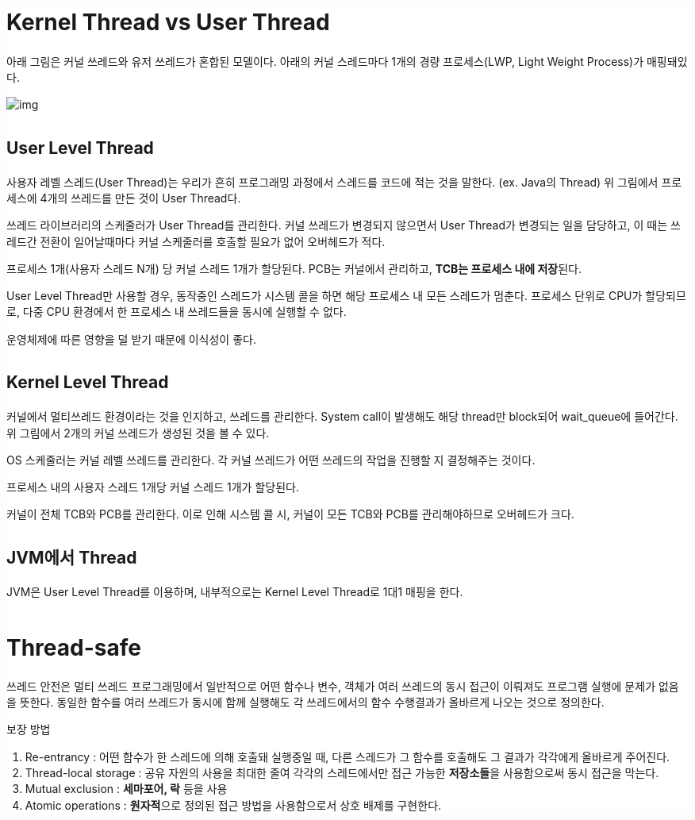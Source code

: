 

# Kernel Thread vs User Thread

아래 그림은 커널 쓰레드와 유저 쓰레드가 혼합된 모델이다. 아래의 커널 스레드마다 1개의 경량 프로세스(LWP, Light Weight Process)가 매핑돼있다.

![img](images/SnetrgiTsxnaFpbDlBfeFpa_MYvwUuSmND1Tp3M67rJ6iTZZbZXLdWzRFpx63sToam8sl5PbH9z4bMDyd7fEnRnhY-gYh3i52onUKWxDuSHybPCpqJhmPwm96HtvtKWP954wJKe8)  



## User Level Thread

사용자 레벨 스레드(User Thread)는 우리가 흔히 프로그래밍 과정에서 스레드를 코드에 적는 것을 말한다. (ex. Java의 Thread) 위 그림에서 프로세스에 4개의 쓰레드를 만든 것이 User Thread다. 

쓰레드 라이브러리의 스케줄러가 User Thread를 관리한다. 커널 쓰레드가 변경되지 않으면서 User Thread가 변경되는 일을 담당하고, 이 때는 쓰레드간 전환이 일어날때마다 커널 스케줄러를 호출할 필요가 없어 오버헤드가 적다. 

프로세스 1개(사용자 스레드 N개) 당 커널 스레드 1개가 할당된다. PCB는 커널에서 관리하고, **TCB는 프로세스 내에 저장**된다. 

User Level Thread만 사용할 경우, 동작중인 스레드가 시스템 콜을 하면 해당 프로세스 내 모든 스레드가 멈춘다. 프로세스 단위로 CPU가 할당되므로, 다중 CPU 환경에서 한 프로세스 내 쓰레드들을 동시에 실행할 수 없다. 

운영체제에 따른 영향을 덜 받기 때문에 이식성이 좋다.



## Kernel Level Thread

커널에서 멀티쓰레드 환경이라는 것을 인지하고, 쓰레드를 관리한다. System call이 발생해도 해당 thread만 block되어 wait_queue에 들어간다. 위 그림에서 2개의 커널 쓰레드가 생성된 것을 볼 수 있다.

OS 스케줄러는 커널 레벨 쓰레드를 관리한다. 각 커널 쓰레드가 어떤 쓰레드의 작업을 진행할 지 결정해주는 것이다. 

프로세스 내의 사용자 스레드 1개당 커널 스레드 1개가 할당된다. 

커널이 전체 TCB와 PCB를 관리한다. 이로 인해 시스템 콜 시, 커널이 모든 TCB와 PCB를 관리해야하므로 오버헤드가 크다.



## JVM에서 Thread

JVM은 User Level Thread를 이용하며, 내부적으로는 Kernel Level Thread로 1대1 매핑을 한다. 



# Thread-safe

쓰레드 안전은 멀티 쓰레드 프로그래밍에서 일반적으로 어떤 함수나 변수, 객체가 여러 쓰레드의 동시 접근이 이뤄져도 프로그램 실행에 문제가 없음을 뜻한다. 동일한 함수를 여러 쓰레드가 동시에 함께 실행해도 각 쓰레드에서의 함수 수행결과가 올바르게 나오는 것으로 정의한다.



보장 방법

1. Re-entrancy : 어떤 함수가 한 스레드에 의해 호출돼 실행중일 때, 다른 스레드가 그 함수를 호출해도 그 결과가 각각에게 올바르게 주어진다.
2. Thread-local storage : 공유 자원의 사용을 최대한 줄여 각각의 스레드에서만 접근 가능한 **저장소들**을 사용함으로써 동시 접근을 막는다. 
3. Mutual exclusion : **세마포어, 락** 등을 사용
4. Atomic operations : **원자적**으로 정의된 접근 방법을 사용함으로서 상호 배제를 구현한다.
